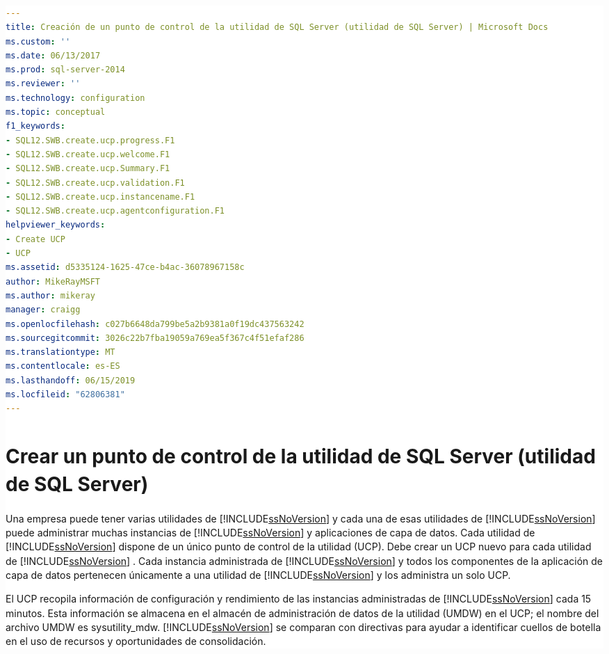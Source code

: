 ```yaml
---
title: Creación de un punto de control de la utilidad de SQL Server (utilidad de SQL Server) | Microsoft Docs
ms.custom: ''
ms.date: 06/13/2017
ms.prod: sql-server-2014
ms.reviewer: ''
ms.technology: configuration
ms.topic: conceptual
f1_keywords:
- SQL12.SWB.create.ucp.progress.F1
- SQL12.SWB.create.ucp.welcome.F1
- SQL12.SWB.create.ucp.Summary.F1
- SQL12.SWB.create.ucp.validation.F1
- SQL12.SWB.create.ucp.instancename.F1
- SQL12.SWB.create.ucp.agentconfiguration.F1
helpviewer_keywords:
- Create UCP
- UCP
ms.assetid: d5335124-1625-47ce-b4ac-36078967158c
author: MikeRayMSFT
ms.author: mikeray
manager: craigg
ms.openlocfilehash: c027b6648da799be5a2b9381a0f19dc437563242
ms.sourcegitcommit: 3026c22b7fba19059a769ea5f367c4f51efaf286
ms.translationtype: MT
ms.contentlocale: es-ES
ms.lasthandoff: 06/15/2019
ms.locfileid: "62806381"
---
```

# <a name="create-a-sql-server-utility-control-point-sql-server-utility"></a>Crear un punto de control de la utilidad de SQL Server (utilidad de SQL Server)
  Una empresa puede tener varias utilidades de [!INCLUDE[ssNoVersion](../../includes/ssnoversion-md.md)] y cada una de esas utilidades de [!INCLUDE[ssNoVersion](../../includes/ssnoversion-md.md)] puede administrar muchas instancias de [!INCLUDE[ssNoVersion](../../includes/ssnoversion-md.md)] y aplicaciones de capa de datos. Cada utilidad de [!INCLUDE[ssNoVersion](../../includes/ssnoversion-md.md)] dispone de un único punto de control de la utilidad (UCP). Debe crear un UCP nuevo para cada utilidad de [!INCLUDE[ssNoVersion](../../includes/ssnoversion-md.md)] . Cada instancia administrada de [!INCLUDE[ssNoVersion](../../includes/ssnoversion-md.md)] y todos los componentes de la aplicación de capa de datos pertenecen únicamente a una utilidad de [!INCLUDE[ssNoVersion](../../includes/ssnoversion-md.md)] y los administra un solo UCP.  
  
 El UCP recopila información de configuración y rendimiento de las instancias administradas de [!INCLUDE[ssNoVersion](../../includes/ssnoversion-md.md)] cada 15 minutos. Esta información se almacena en el almacén de administración de datos de la utilidad (UMDW) en el UCP; el nombre del archivo UMDW es sysutility_mdw. [!INCLUDE[ssNoVersion](../../includes/ssnoversion-md.md)] se comparan con directivas para ayudar a identificar cuellos de botella en el uso de recursos y oportunidades de consolidación.  
  